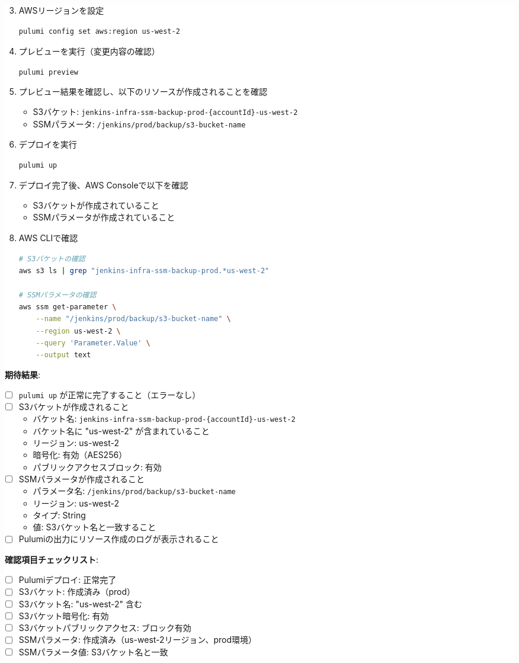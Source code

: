 3. AWSリージョンを設定
   ```bash
   pulumi config set aws:region us-west-2
   ```

4. プレビューを実行（変更内容の確認）
   ```bash
   pulumi preview
   ```

5. プレビュー結果を確認し、以下のリソースが作成されることを確認
   - S3バケット: `jenkins-infra-ssm-backup-prod-{accountId}-us-west-2`
   - SSMパラメータ: `/jenkins/prod/backup/s3-bucket-name`

6. デプロイを実行
   ```bash
   pulumi up
   ```

7. デプロイ完了後、AWS Consoleで以下を確認
   - S3バケットが作成されていること
   - SSMパラメータが作成されていること

8. AWS CLIで確認
   ```bash
   # S3バケットの確認
   aws s3 ls | grep "jenkins-infra-ssm-backup-prod.*us-west-2"

   # SSMパラメータの確認
   aws ssm get-parameter \
       --name "/jenkins/prod/backup/s3-bucket-name" \
       --region us-west-2 \
       --query 'Parameter.Value' \
       --output text
   ```

**期待結果**:

- [ ] `pulumi up` が正常に完了すること（エラーなし）
- [ ] S3バケットが作成されること
  - バケット名: `jenkins-infra-ssm-backup-prod-{accountId}-us-west-2`
  - バケット名に "us-west-2" が含まれていること
  - リージョン: us-west-2
  - 暗号化: 有効（AES256）
  - パブリックアクセスブロック: 有効
- [ ] SSMパラメータが作成されること
  - パラメータ名: `/jenkins/prod/backup/s3-bucket-name`
  - リージョン: us-west-2
  - タイプ: String
  - 値: S3バケット名と一致すること
- [ ] Pulumiの出力にリソース作成のログが表示されること

**確認項目チェックリスト**:

- [ ] Pulumiデプロイ: 正常完了
- [ ] S3バケット: 作成済み（prod）
- [ ] S3バケット名: "us-west-2" 含む
- [ ] S3バケット暗号化: 有効
- [ ] S3バケットパブリックアクセス: ブロック有効
- [ ] SSMパラメータ: 作成済み（us-west-2リージョン、prod環境）
- [ ] SSMパラメータ値: S3バケット名と一致
